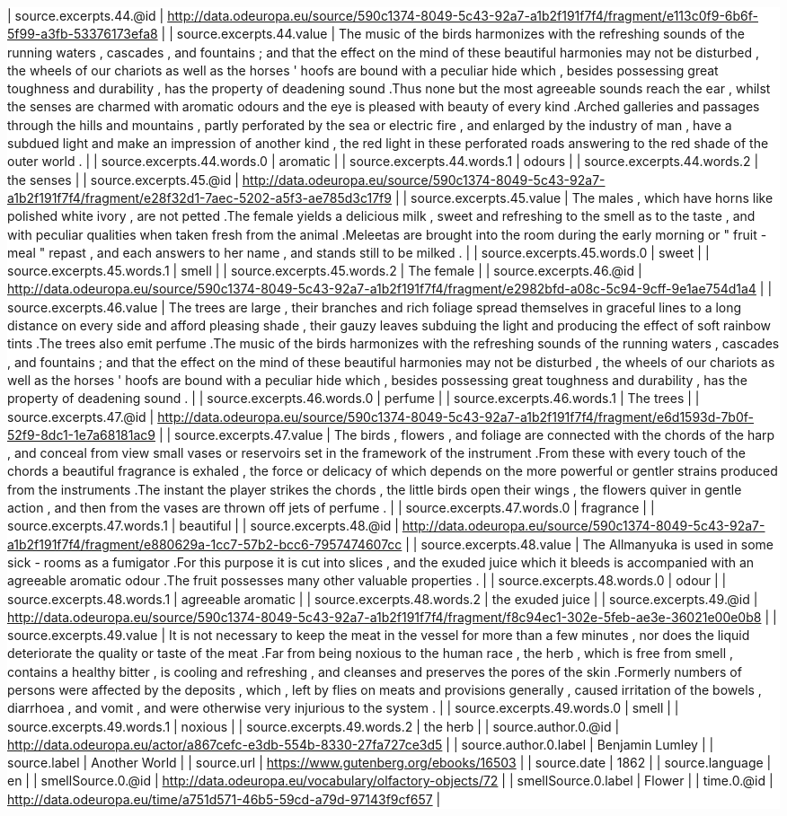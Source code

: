 | source.excerpts.44.@id | http://data.odeuropa.eu/source/590c1374-8049-5c43-92a7-a1b2f191f7f4/fragment/e113c0f9-6b6f-5f99-a3fb-53376173efa8 |
| source.excerpts.44.value | The music of the birds harmonizes with the refreshing sounds of the running waters , cascades , and fountains ; and that the effect on the mind of these beautiful harmonies may not be disturbed , the wheels of our chariots as well as the horses ' hoofs are bound with a peculiar hide which , besides possessing great toughness and durability , has the property of deadening sound .Thus none but the most agreeable sounds reach the ear , whilst the senses are charmed with aromatic odours and the eye is pleased with beauty of every kind .Arched galleries and passages through the hills and mountains , partly perforated by the sea or electric fire , and enlarged by the industry of man , have a subdued light and make an impression of another kind , the red light in these perforated roads answering to the red shade of the outer world . |
| source.excerpts.44.words.0 | aromatic |
| source.excerpts.44.words.1 | odours |
| source.excerpts.44.words.2 | the senses |
| source.excerpts.45.@id | http://data.odeuropa.eu/source/590c1374-8049-5c43-92a7-a1b2f191f7f4/fragment/e28f32d1-7aec-5202-a5f3-ae785d3c17f9 |
| source.excerpts.45.value | The males , which have horns like polished white ivory , are not petted .The female yields a delicious milk , sweet and refreshing to the smell as to the taste , and with peculiar qualities when taken fresh from the animal .Meleetas are brought into the room during the early morning or " fruit - meal " repast , and each answers to her name , and stands still to be milked . |
| source.excerpts.45.words.0 | sweet |
| source.excerpts.45.words.1 | smell |
| source.excerpts.45.words.2 | The female |
| source.excerpts.46.@id | http://data.odeuropa.eu/source/590c1374-8049-5c43-92a7-a1b2f191f7f4/fragment/e2982bfd-a08c-5c94-9cff-9e1ae754d1a4 |
| source.excerpts.46.value | The trees are large , their branches and rich foliage spread themselves in graceful lines to a long distance on every side and afford pleasing shade , their gauzy leaves subduing the light and producing the effect of soft rainbow tints .The trees also emit perfume .The music of the birds harmonizes with the refreshing sounds of the running waters , cascades , and fountains ; and that the effect on the mind of these beautiful harmonies may not be disturbed , the wheels of our chariots as well as the horses ' hoofs are bound with a peculiar hide which , besides possessing great toughness and durability , has the property of deadening sound . |
| source.excerpts.46.words.0 | perfume |
| source.excerpts.46.words.1 | The trees |
| source.excerpts.47.@id | http://data.odeuropa.eu/source/590c1374-8049-5c43-92a7-a1b2f191f7f4/fragment/e6d1593d-7b0f-52f9-8dc1-1e7a68181ac9 |
| source.excerpts.47.value | The birds , flowers , and foliage are connected with the chords of the harp , and conceal from view small vases or reservoirs set in the framework of the instrument .From these with every touch of the chords a beautiful fragrance is exhaled , the force or delicacy of which depends on the more powerful or gentler strains produced from the instruments .The instant the player strikes the chords , the little birds open their wings , the flowers quiver in gentle action , and then from the vases are thrown off jets of perfume . |
| source.excerpts.47.words.0 | fragrance |
| source.excerpts.47.words.1 | beautiful |
| source.excerpts.48.@id | http://data.odeuropa.eu/source/590c1374-8049-5c43-92a7-a1b2f191f7f4/fragment/e880629a-1cc7-57b2-bcc6-7957474607cc |
| source.excerpts.48.value | The Allmanyuka is used in some sick - rooms as a fumigator .For this purpose it is cut into slices , and the exuded juice which it bleeds is accompanied with an agreeable aromatic odour .The fruit possesses many other valuable properties . |
| source.excerpts.48.words.0 | odour |
| source.excerpts.48.words.1 | agreeable aromatic |
| source.excerpts.48.words.2 | the exuded juice |
| source.excerpts.49.@id | http://data.odeuropa.eu/source/590c1374-8049-5c43-92a7-a1b2f191f7f4/fragment/f8c94ec1-302e-5feb-ae3e-36021e00e0b8 |
| source.excerpts.49.value | It is not necessary to keep the meat in the vessel for more than a few minutes , nor does the liquid deteriorate the quality or taste of the meat .Far from being noxious to the human race , the herb , which is free from smell , contains a healthy bitter , is cooling and refreshing , and cleanses and preserves the pores of the skin .Formerly numbers of persons were affected by the deposits , which , left by flies on meats and provisions generally , caused irritation of the bowels , diarrhoea , and vomit , and were otherwise very injurious to the system . |
| source.excerpts.49.words.0 | smell |
| source.excerpts.49.words.1 | noxious |
| source.excerpts.49.words.2 | the herb |
| source.author.0.@id | http://data.odeuropa.eu/actor/a867cefc-e3db-554b-8330-27fa727ce3d5 |
| source.author.0.label | Benjamin Lumley |
| source.label | Another World |
| source.url | https://www.gutenberg.org/ebooks/16503 |
| source.date | 1862 |
| source.language | en |
| smellSource.0.@id | http://data.odeuropa.eu/vocabulary/olfactory-objects/72 |
| smellSource.0.label | Flower |
| time.0.@id | http://data.odeuropa.eu/time/a751d571-46b5-59cd-a79d-97143f9cf657 |
